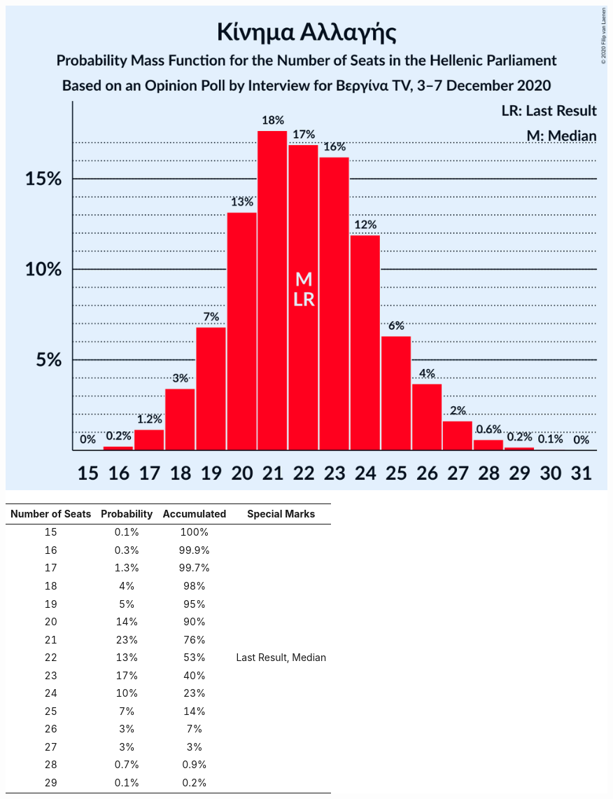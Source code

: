 ![Graph with seats probability mass function not yet produced](2020-12-07-Interview-seats-pmf-κίνημααλλαγής.png "Seats Probability Mass Function")

| Number of Seats | Probability | Accumulated | Special Marks |
|:---------------:|:-----------:|:-----------:|:-------------:|
| 15 | 0.1% | 100% |  |
| 16 | 0.3% | 99.9% |  |
| 17 | 1.3% | 99.7% |  |
| 18 | 4% | 98% |  |
| 19 | 5% | 95% |  |
| 20 | 14% | 90% |  |
| 21 | 23% | 76% |  |
| 22 | 13% | 53% | Last Result, Median |
| 23 | 17% | 40% |  |
| 24 | 10% | 23% |  |
| 25 | 7% | 14% |  |
| 26 | 3% | 7% |  |
| 27 | 3% | 3% |  |
| 28 | 0.7% | 0.9% |  |
| 29 | 0.1% | 0.2% |  |